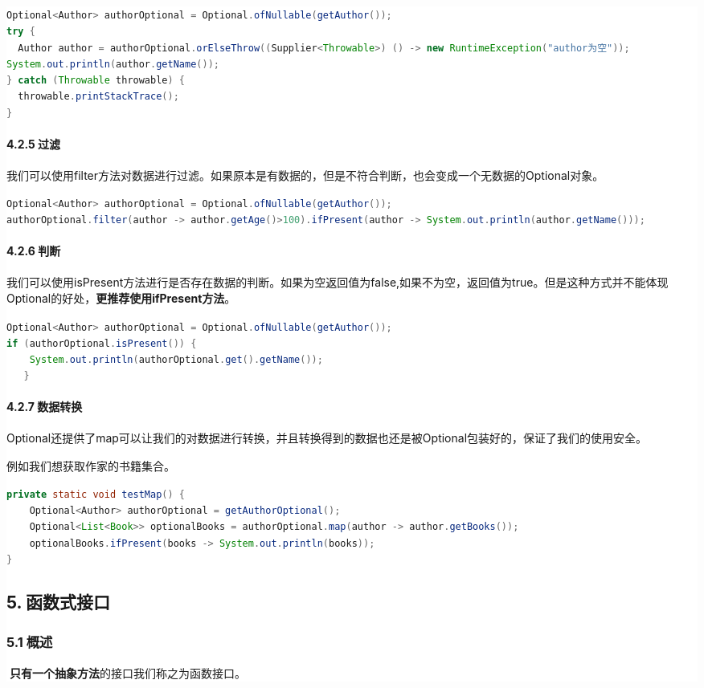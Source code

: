   ~~~~java
  Optional<Author> authorOptional = Optional.ofNullable(getAuthor());
  try {
  	Author author = authorOptional.orElseThrow((Supplier<Throwable>) () -> new RuntimeException("author为空"));				     System.out.println(author.getName());
  } catch (Throwable throwable) {
    throwable.printStackTrace();
  }
  ~~~~
  


#### 4.2.5 过滤

​	我们可以使用filter方法对数据进行过滤。如果原本是有数据的，但是不符合判断，也会变成一个无数据的Optional对象。

~~~~java
Optional<Author> authorOptional = Optional.ofNullable(getAuthor());
authorOptional.filter(author -> author.getAge()>100).ifPresent(author -> System.out.println(author.getName()));
~~~~



#### 4.2.6 判断

​	我们可以使用isPresent方法进行是否存在数据的判断。如果为空返回值为false,如果不为空，返回值为true。但是这种方式并不能体现Optional的好处，**更推荐使用ifPresent方法**。

~~~~java
Optional<Author> authorOptional = Optional.ofNullable(getAuthor());
if (authorOptional.isPresent()) {
	System.out.println(authorOptional.get().getName());
   }
~~~~



#### 4.2.7 数据转换

​	Optional还提供了map可以让我们的对数据进行转换，并且转换得到的数据也还是被Optional包装好的，保证了我们的使用安全。

例如我们想获取作家的书籍集合。

~~~~java
private static void testMap() {
    Optional<Author> authorOptional = getAuthorOptional();
    Optional<List<Book>> optionalBooks = authorOptional.map(author -> author.getBooks());
    optionalBooks.ifPresent(books -> System.out.println(books));
}
~~~~



## 5. 函数式接口

### 5.1 概述

​	**只有一个抽象方法**的接口我们称之为函数接口。
